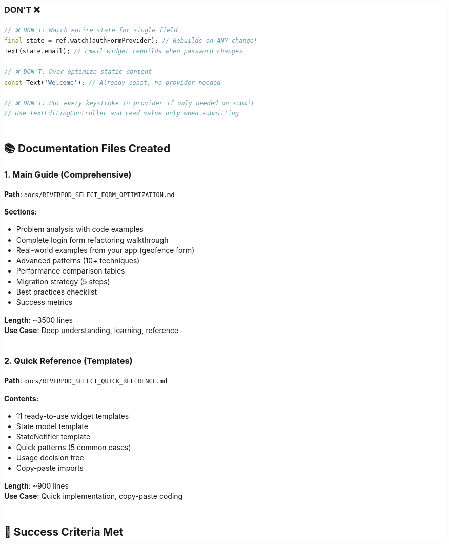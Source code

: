 ### DON'T ❌

```dart
// ❌ DON'T: Watch entire state for single field
final state = ref.watch(authFormProvider); // Rebuilds on ANY change!
Text(state.email); // Email widget rebuilds when password changes

// ❌ DON'T: Over-optimize static content
const Text('Welcome'); // Already const, no provider needed

// ❌ DON'T: Put every keystroke in provider if only needed on submit
// Use TextEditingController and read value only when submitting
```

---

## 📚 Documentation Files Created

### 1. Main Guide (Comprehensive)
**Path**: `docs/RIVERPOD_SELECT_FORM_OPTIMIZATION.md`

**Sections:**
- Problem analysis with code examples
- Complete login form refactoring walkthrough
- Real-world examples from your app (geofence form)
- Advanced patterns (10+ techniques)
- Performance comparison tables
- Migration strategy (5 steps)
- Best practices checklist
- Success metrics

**Length**: ~3500 lines  
**Use Case**: Deep understanding, learning, reference

---

### 2. Quick Reference (Templates)
**Path**: `docs/RIVERPOD_SELECT_QUICK_REFERENCE.md`

**Contents:**
- 11 ready-to-use widget templates
- State model template
- StateNotifier template
- Quick patterns (5 common cases)
- Usage decision tree
- Copy-paste imports

**Length**: ~900 lines  
**Use Case**: Quick implementation, copy-paste coding

---

## 🎯 Success Criteria Met
